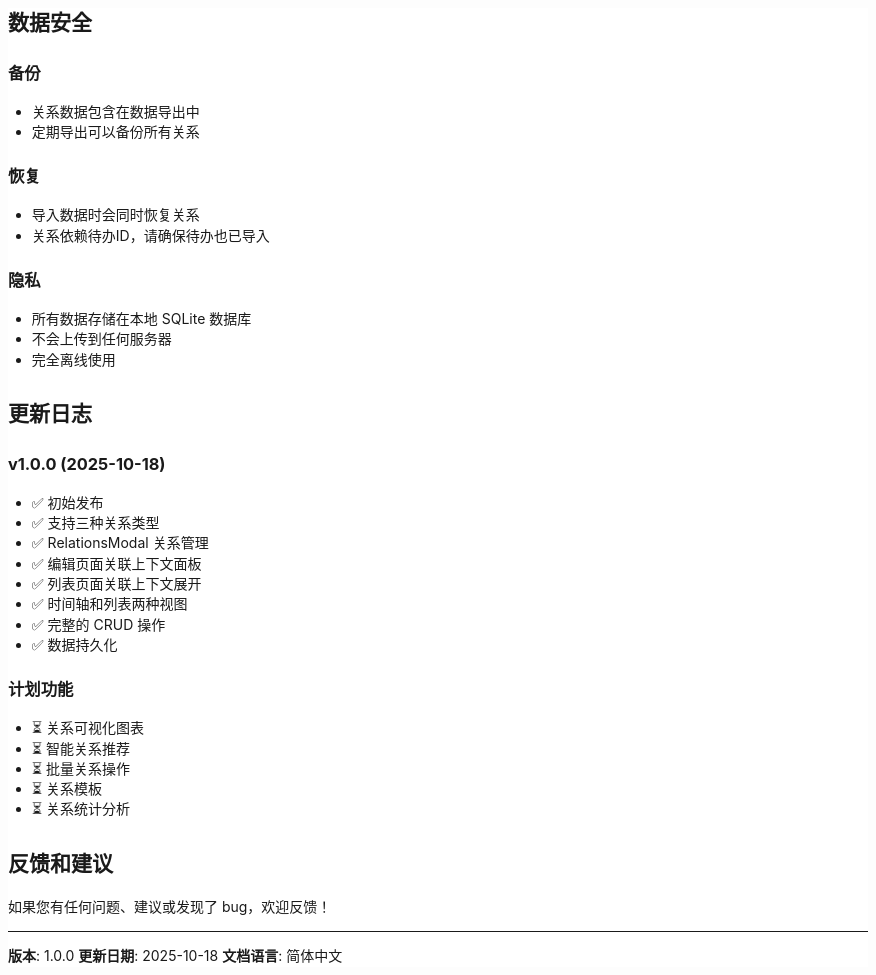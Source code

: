 ## 数据安全

### 备份
- 关系数据包含在数据导出中
- 定期导出可以备份所有关系

### 恢复
- 导入数据时会同时恢复关系
- 关系依赖待办ID，请确保待办也已导入

### 隐私
- 所有数据存储在本地 SQLite 数据库
- 不会上传到任何服务器
- 完全离线使用

## 更新日志

### v1.0.0 (2025-10-18)
- ✅ 初始发布
- ✅ 支持三种关系类型
- ✅ RelationsModal 关系管理
- ✅ 编辑页面关联上下文面板
- ✅ 列表页面关联上下文展开
- ✅ 时间轴和列表两种视图
- ✅ 完整的 CRUD 操作
- ✅ 数据持久化

### 计划功能
- ⏳ 关系可视化图表
- ⏳ 智能关系推荐
- ⏳ 批量关系操作
- ⏳ 关系模板
- ⏳ 关系统计分析

## 反馈和建议

如果您有任何问题、建议或发现了 bug，欢迎反馈！

---

**版本**: 1.0.0
**更新日期**: 2025-10-18
**文档语言**: 简体中文

